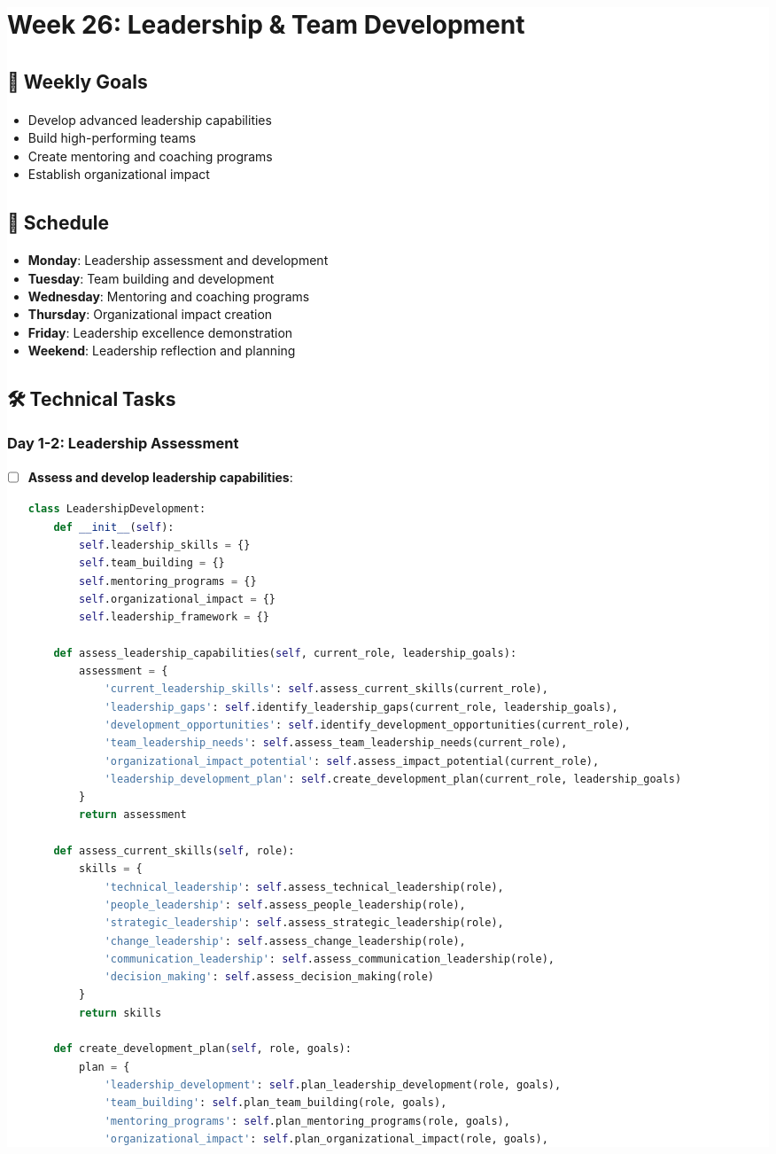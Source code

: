 # Week 26: Leadership & Team Development

## 🎯 Weekly Goals

- Develop advanced leadership capabilities
- Build high-performing teams
- Create mentoring and coaching programs
- Establish organizational impact

## 📅 Schedule

- **Monday**: Leadership assessment and development
- **Tuesday**: Team building and development
- **Wednesday**: Mentoring and coaching programs
- **Thursday**: Organizational impact creation
- **Friday**: Leadership excellence demonstration
- **Weekend**: Leadership reflection and planning

## 🛠️ Technical Tasks

### Day 1-2: Leadership Assessment

- [ ] **Assess and develop leadership capabilities**:
  ```python
  class LeadershipDevelopment:
      def __init__(self):
          self.leadership_skills = {}
          self.team_building = {}
          self.mentoring_programs = {}
          self.organizational_impact = {}
          self.leadership_framework = {}

      def assess_leadership_capabilities(self, current_role, leadership_goals):
          assessment = {
              'current_leadership_skills': self.assess_current_skills(current_role),
              'leadership_gaps': self.identify_leadership_gaps(current_role, leadership_goals),
              'development_opportunities': self.identify_development_opportunities(current_role),
              'team_leadership_needs': self.assess_team_leadership_needs(current_role),
              'organizational_impact_potential': self.assess_impact_potential(current_role),
              'leadership_development_plan': self.create_development_plan(current_role, leadership_goals)
          }
          return assessment

      def assess_current_skills(self, role):
          skills = {
              'technical_leadership': self.assess_technical_leadership(role),
              'people_leadership': self.assess_people_leadership(role),
              'strategic_leadership': self.assess_strategic_leadership(role),
              'change_leadership': self.assess_change_leadership(role),
              'communication_leadership': self.assess_communication_leadership(role),
              'decision_making': self.assess_decision_making(role)
          }
          return skills

      def create_development_plan(self, role, goals):
          plan = {
              'leadership_development': self.plan_leadership_development(role, goals),
              'team_building': self.plan_team_building(role, goals),
              'mentoring_programs': self.plan_mentoring_programs(role, goals),
              'organizational_impact': self.plan_organizational_impact(role, goals),
  ```